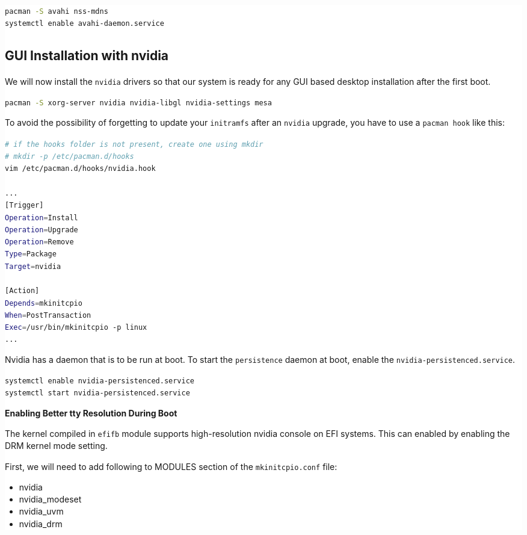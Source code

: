 ```bash
pacman -S avahi nss-mdns
systemctl enable avahi-daemon.service
```

GUI Installation with nvidia
----------------------------

We will now install the `nvidia` drivers so that our system is ready for any GUI based desktop
installation after the first boot.

```bash
pacman -S xorg-server nvidia nvidia-libgl nvidia-settings mesa
```

To avoid the possibility of forgetting to update your `initramfs` after
an `nvidia` upgrade, you have to use a `pacman hook` like this:

```bash
# if the hooks folder is not present, create one using mkdir
# mkdir -p /etc/pacman.d/hooks
vim /etc/pacman.d/hooks/nvidia.hook

...
[Trigger]
Operation=Install
Operation=Upgrade
Operation=Remove
Type=Package
Target=nvidia

[Action]
Depends=mkinitcpio
When=PostTransaction
Exec=/usr/bin/mkinitcpio -p linux
...

```

Nvidia has a daemon that is to be run at boot. To start the `persistence` daemon at boot, enable
the `nvidia-persistenced.service`.

```bash
systemctl enable nvidia-persistenced.service
systemctl start nvidia-persistenced.service
```

**Enabling Better tty Resolution During Boot**

The kernel compiled in `efifb` module supports high-resolution nvidia console on EFI systems.
This can enabled by enabling the DRM kernel mode setting.

First, we will need to add following to MODULES section of the `mkinitcpio.conf` file:

-  nvidia
-  nvidia_modeset
-  nvidia_uvm
-  nvidia_drm


[Arch wiki]: https://wiki.archlinux.org/
[arch guide]: https://wiki.archlinux.org/index.php/installation_guide
[Arch Linux]: https://www.archlinux.org
[Gnome 3]: https://www.gnome.org/gnome-3/
[btrfs]: https://en.wikipedia.org/wiki/Btrfs
[vfat]: https://wiki.archlinux.org/index.php/FAT
[xfs]: https://wiki.archlinux.org/index.php/XFS
[btrfs format]: https://wiki.archlinux.org/index.php/Btrfs
[systemd-boot]: https://wiki.archlinux.org/index.php/Systemd-boot
[systemd]: https://wiki.archlinux.org/index.php/Systemd
[psd]: https://wiki.archlinux.org/index.php/profile-sync-daemon
[dropbox-news]: https://www.dropbox.com/help/desktop-web/system-requirements#desktop
[pcloud]: https://www.ploud.com/